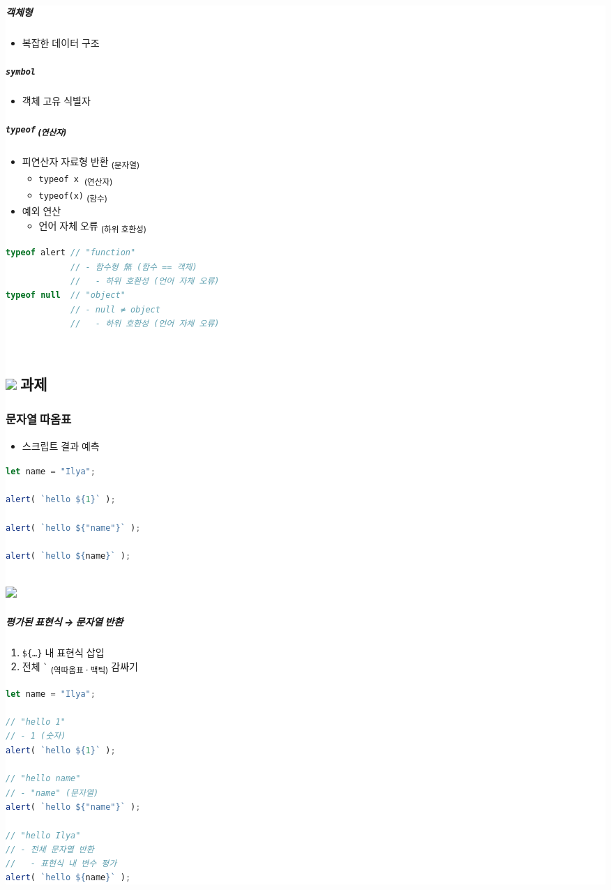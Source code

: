 ##### 객체형
- 복잡한 데이터 구조

##### `symbol`
- 객체 고유 식별자

##### `typeof` <sub>(연산자)</sub>
- 피연산자 자료형 반환 <sub>(문자열)</sub>
  - `typeof x` &nbsp;<sub>(연산자)</sub>
  - `typeof(x)` <sub>(함수)</sub>
- 예외 연산
  - 언어 자체 오류 <sub>(하위 호환성)</sub>
```javascript
typeof alert // "function"
             // - 함수형 無 (함수 == 객체)
             //   - 하위 호환성 (언어 자체 오류)
typeof null  // "object"
             // - null ≠ object
             //   - 하위 호환성 (언어 자체 오류)
```

<br />

## <img src="../../images/commons/icons/circle-check-solid.svg" /> 과제

### 문자열 따옴표
- 스크립트 결과 예측
```javascript
let name = "Ilya";

alert( `hello ${1}` );

alert( `hello ${"name"}` );

alert( `hello ${name}` );
```

<br />

<img src="../../images/commons/icons/circle-answer.svg" />

##### 평가된 표현식 → 문자열 반환
1. `${…}` 내 표현식 삽입
2. 전체 `` ` `` <sub>(역따옴표 · 백틱)</sub> 감싸기
```javascript
let name = "Ilya";

// "hello 1"
// - 1 (숫자)
alert( `hello ${1}` );

// "hello name"
// - "name" (문자열)
alert( `hello ${"name"}` );

// "hello Ilya"
// - 전체 문자열 반환
//   - 표현식 내 변수 평가
alert( `hello ${name}` );
```
